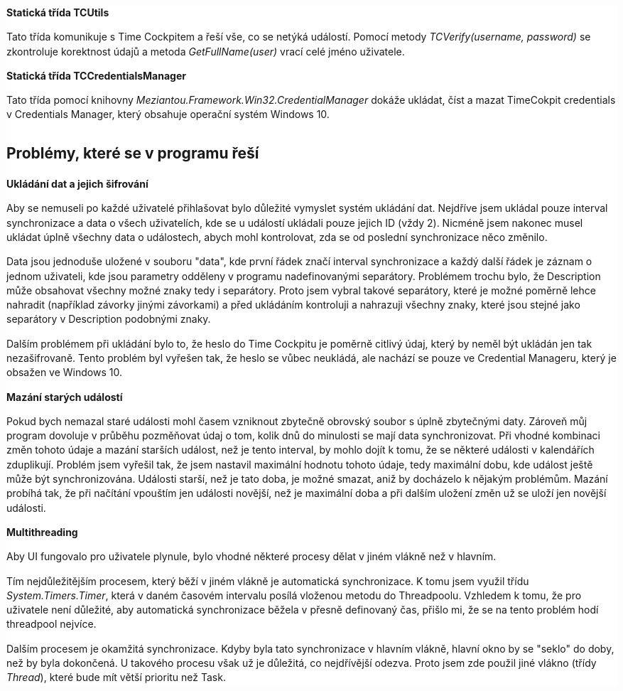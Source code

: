 **Statická třída TCUtils**

Tato třída komunikuje s Time Cockpitem a řeší vše, co se netýká událostí. Pomocí metody *TCVerify(username, password)* se zkontroluje korektnost údajů a metoda *GetFullName(user)* vrací celé jméno uživatele.

**Statická třída TCCredentialsManager**

Tato třída pomocí knihovny *Meziantou.Framework.Win32.CredentialManager* dokáže ukládat, číst a mazat TimeCokpit credentials v Credentials Manager, který obsahuje operační systém Windows 10.

## Problémy, které se v programu řeší

**Ukládání dat a jejich šifrování**

Aby se nemuseli po každé uživatelé přihlašovat bylo důležité vymyslet systém ukládání dat. Nejdříve jsem ukládal pouze interval synchronizace a data o všech uživatelích, kde se u událostí ukládali pouze jejich ID (vždy 2). Nicméně jsem nakonec musel ukládat úplně všechny data o událostech, abych mohl kontrolovat, zda se od poslední synchronizace něco změnilo.

Data jsou jednoduše uložené v souboru "data", kde první řádek značí interval synchronizace a každý další řádek je záznam o jednom uživateli, kde jsou parametry odděleny v programu nadefinovanými separátory. Problémem trochu bylo, že Description může obsahovat všechny možné znaky tedy i separátory. Proto jsem vybral takové separátory, které je možné poměrně lehce nahradit (například závorky jinými závorkami) a před ukládáním kontroluji a nahrazuji všechny znaky, které jsou stejné jako separátory v Description podobnými znaky.

Dalším problémem při ukládání bylo to, že heslo do Time Cockpitu je poměrně citlivý údaj, který by neměl být ukládán jen tak nezašifrovaně. Tento problém byl vyřešen tak, že heslo se vůbec neukládá, ale nachází se pouze ve Credential Manageru, který je obsažen ve Windows 10.

**Mazání starých událostí**

Pokud bych nemazal staré události mohl časem vzniknout zbytečně obrovský soubor s úplně zbytečnými daty. Zároveň můj program dovoluje v průběhu pozměňovat údaj o tom, kolik dnů do minulosti se mají data synchronizovat. Při vhodné kombinaci změn tohoto údaje a mazání starších událost, než je tento interval, by mohlo dojít k tomu, že se některé události v kalendářích zduplikují. Problém jsem vyřešil tak, že jsem nastavil maximální hodnotu tohoto údaje, tedy maximální dobu, kde událost ještě může být synchronizována. Události starší, než je tato doba, je možné smazat, aniž by docházelo k nějakým problémům. Mazání probíhá tak, že při načítání vpouštím jen události novější, než je maximální doba a při dalším uložení změn už se uloží jen novější události.

**Multithreading**

Aby UI fungovalo pro uživatele plynule, bylo vhodné některé procesy dělat v jiném vlákně než v hlavním.

Tím nejdůležitějším procesem, který běží v jiném vlákně je automatická synchronizace. K tomu jsem využil třídu *System.Timers.Timer*, která v daném časovém intervalu posílá vloženou metodu do Threadpoolu. Vzhledem k tomu, že pro uživatele není důležité, aby automatická synchronizace běžela v přesně definovaný čas, přišlo mi, že se na tento problém hodí threadpool nejvíce.

Dalším procesem je okamžitá synchronizace. Kdyby byla tato synchronizace v hlavním vlákně, hlavní okno by se "seklo" do doby, než by byla dokončená. U takového procesu však už je důležitá, co nejdřívější odezva. Proto jsem zde použil jiné vlákno (třídy *Thread*), které bude mít větší prioritu než Task.
